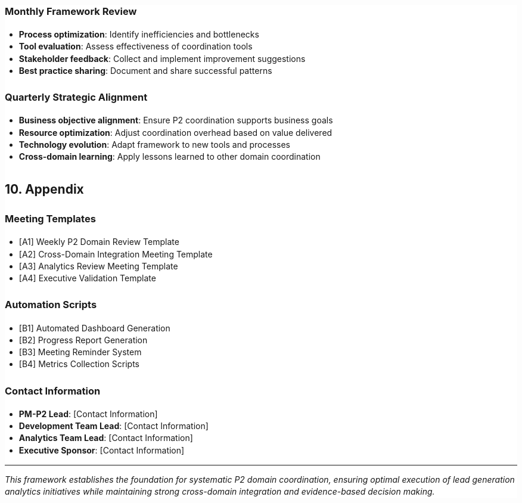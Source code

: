 ### Monthly Framework Review
- **Process optimization**: Identify inefficiencies and bottlenecks
- **Tool evaluation**: Assess effectiveness of coordination tools
- **Stakeholder feedback**: Collect and implement improvement suggestions
- **Best practice sharing**: Document and share successful patterns

### Quarterly Strategic Alignment
- **Business objective alignment**: Ensure P2 coordination supports business goals
- **Resource optimization**: Adjust coordination overhead based on value delivered
- **Technology evolution**: Adapt framework to new tools and processes
- **Cross-domain learning**: Apply lessons learned to other domain coordination

## 10. Appendix

### Meeting Templates
- [A1] Weekly P2 Domain Review Template
- [A2] Cross-Domain Integration Meeting Template
- [A3] Analytics Review Meeting Template
- [A4] Executive Validation Template

### Automation Scripts
- [B1] Automated Dashboard Generation
- [B2] Progress Report Generation
- [B3] Meeting Reminder System
- [B4] Metrics Collection Scripts

### Contact Information
- **PM-P2 Lead**: [Contact Information]
- **Development Team Lead**: [Contact Information]
- **Analytics Team Lead**: [Contact Information]
- **Executive Sponsor**: [Contact Information]

---

*This framework establishes the foundation for systematic P2 domain coordination, ensuring optimal execution of lead generation analytics initiatives while maintaining strong cross-domain integration and evidence-based decision making.*